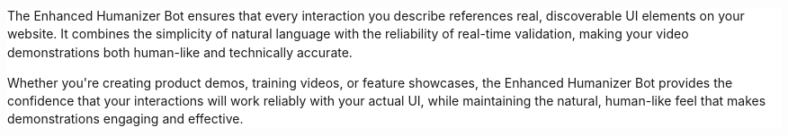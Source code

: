 The Enhanced Humanizer Bot ensures that every interaction you describe references real, discoverable UI elements on your website. It combines the simplicity of natural language with the reliability of real-time validation, making your video demonstrations both human-like and technically accurate.

Whether you're creating product demos, training videos, or feature showcases, the Enhanced Humanizer Bot provides the confidence that your interactions will work reliably with your actual UI, while maintaining the natural, human-like feel that makes demonstrations engaging and effective.
